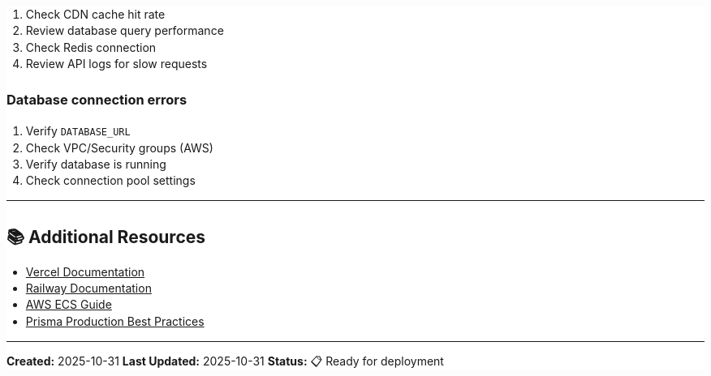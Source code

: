 1. Check CDN cache hit rate
2. Review database query performance
3. Check Redis connection
4. Review API logs for slow requests

### Database connection errors

1. Verify `DATABASE_URL`
2. Check VPC/Security groups (AWS)
3. Verify database is running
4. Check connection pool settings

---

## 📚 Additional Resources

- [Vercel Documentation](https://vercel.com/docs)
- [Railway Documentation](https://docs.railway.app)
- [AWS ECS Guide](https://docs.aws.amazon.com/ecs/)
- [Prisma Production Best Practices](https://www.prisma.io/docs/guides/performance-and-optimization/connection-management)

---

**Created:** 2025-10-31
**Last Updated:** 2025-10-31
**Status:** 📋 Ready for deployment

